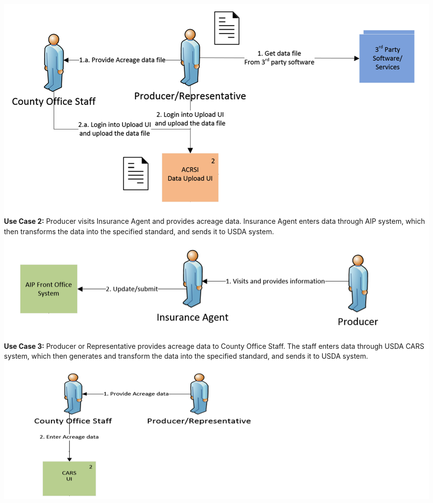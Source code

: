 ![Use Case 1](assets/img/use-case-1.png)

**Use Case 2:** Producer visits Insurance Agent and provides acreage data. Insurance Agent enters data through AIP system,
which then transforms the data into the specified standard, and sends it to USDA system.
 
![Use Case 2](assets/img/use-case-2.png)

**Use Case 3:** Producer or Representative provides acreage data to County Office Staff. The staff enters data through 
USDA CARS system, which then generates and transform the data into the specified standard, and sends it to 
USDA system.

![Use Case 3](assets/img/use-case-3.png)
